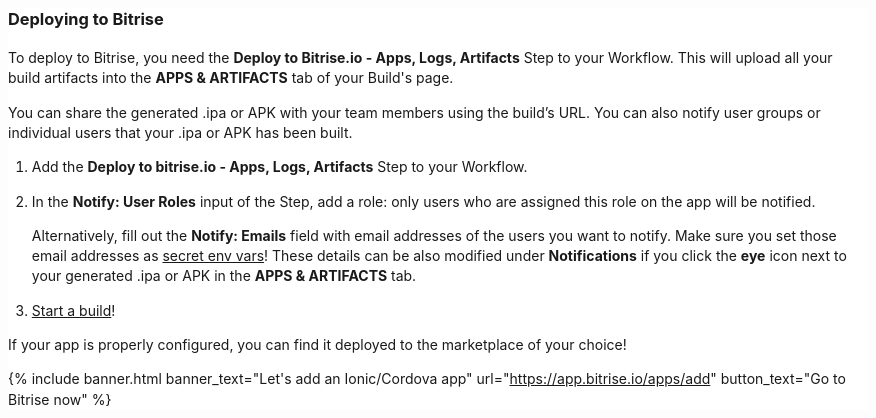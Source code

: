 ### Deploying to Bitrise

To deploy to Bitrise, you need the **Deploy to Bitrise.io - Apps, Logs, Artifacts** Step to your Workflow. This will upload all your build artifacts into the **APPS & ARTIFACTS** tab of your Build's page.

You can share the generated .ipa or APK with your team members using the build’s URL. You can also notify user groups or individual users that your .ipa or APK has been built.

1. Add the **Deploy to bitrise.io - Apps, Logs, Artifacts** Step to your Workflow.
2. In the **Notify: User Roles** input of the Step, add a role: only users who are assigned this role on the app will be notified.

   Alternatively, fill out the **Notify: Emails** field with email addresses of the users you want to notify. Make sure you set those email addresses as [secret env vars](/builds/env-vars-secret-env-vars/)! These details can be also modified under **Notifications** if you click the **eye** icon next to your generated .ipa or APK in the **APPS & ARTIFACTS** tab.
3. [Start a build](https://devcenter.bitrise.io/builds/Starting-builds-manually/)!

If your app is properly configured, you can find it deployed to the marketplace of your choice!

{% include banner.html banner_text="Let's add an Ionic/Cordova app" url="https://app.bitrise.io/apps/add" button_text="Go to Bitrise now" %}
